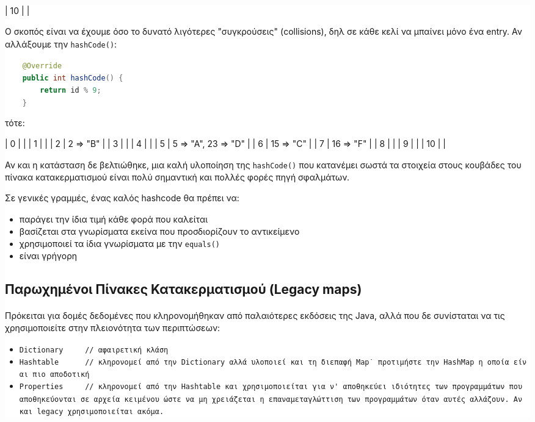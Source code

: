 | 10 | | 

Ο σκοπός είναι να έχουμε όσο το δυνατό λιγότερες "συγκρούσεις" (collisions), δηλ σε κάθε κελί να μπαίνει μόνο ένα entry.
Αν αλλάξουμε την ```hashCode()```:

```java
    @Override
    public int hashCode() {
        return id % 9;
    }
```
τότε:

| 0 | |
| 1 |  |
| 2 | 2 => "B" |
| 3 | |
| 4 |  |
| 5 | 5 => "A", 23 => "D" |
| 6 | 15 => "C" |
| 7 | 16 => "F" |
| 8 | |
| 9 | |
| 10 | | 

Αν και η κατάσταση δε βελτιώθηκε, μια καλή υλοποίηση της ```hashCode()``` που κατανέμει σωστά τα στοιχεία στους κουβάδες του πίνακα κατακερματισμού είναι πολύ σημαντική και πολλές φορές πηγή σφαλμάτων.

Σε γενικές γραμμές, ένας καλός hashcode θα πρέπει να:

* παράγει την ίδια τιμή κάθε φορά που καλείται
* βασίζεται στα γνωρίσματα εκείνα που προσδιορίζουν το αντικείμενο
* χρησιμοποιεί τα ίδια γνωρίσματα με την ```equals()```
* είναι γρήγορη

## Παρωχημένοι Πίνακες Κατακερματισμού (Legacy maps)
Πρόκειται για δομές δεδομένες που κληρονομήθηκαν από παλαιότερες εκδόσεις της Java, αλλά που δε συνίσταται να τις χρησιμοποιείτε στην πλειονότητα των περιπτώσεων:

* ```Dictionary		// αφαιρετική κλάση```  
* ```Hashtable		// κληρονομεί από την Dictionary αλλά υλοποιεί και τη διεπαφή Map˙ προτιμήστε την HashMap η οποία είναι πιο αποδοτική```
* ```Properties		// κληρονομεί από την Hashtable και χρησιμοποιείται για ν' αποθηκεύει ιδιότητες των προγραμμάτων που αποθηκεύονται σε αρχεία κειμένου ώστε να μη χρειάζεται η επαναμεταγλώττιση των προγραμμάτων όταν αυτές αλλάζουν. Αν και legacy χρησιμοποιείται ακόμα.```
